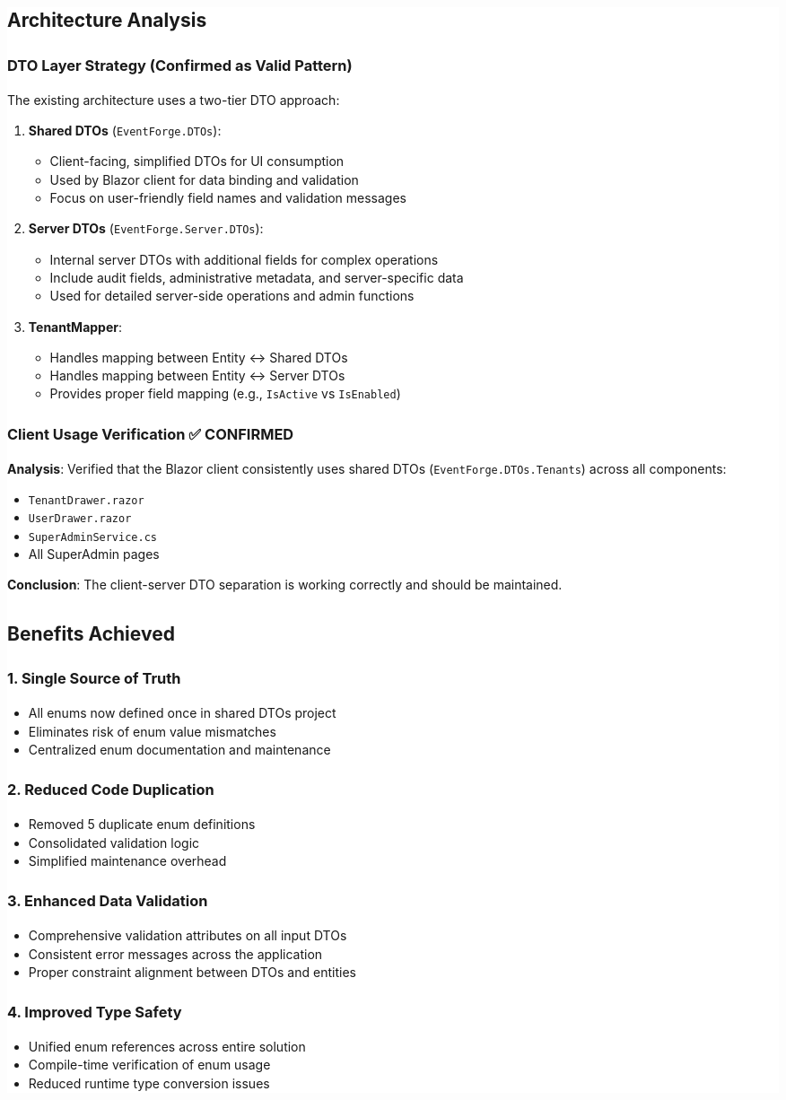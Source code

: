 ## Architecture Analysis

### DTO Layer Strategy (Confirmed as Valid Pattern)

The existing architecture uses a two-tier DTO approach:

1. **Shared DTOs** (`EventForge.DTOs`): 
   - Client-facing, simplified DTOs for UI consumption
   - Used by Blazor client for data binding and validation
   - Focus on user-friendly field names and validation messages

2. **Server DTOs** (`EventForge.Server.DTOs`):
   - Internal server DTOs with additional fields for complex operations
   - Include audit fields, administrative metadata, and server-specific data
   - Used for detailed server-side operations and admin functions

3. **TenantMapper**:
   - Handles mapping between Entity ↔ Shared DTOs 
   - Handles mapping between Entity ↔ Server DTOs
   - Provides proper field mapping (e.g., `IsActive` vs `IsEnabled`)

### Client Usage Verification ✅ CONFIRMED

**Analysis**: Verified that the Blazor client consistently uses shared DTOs (`EventForge.DTOs.Tenants`) across all components:
- `TenantDrawer.razor`
- `UserDrawer.razor` 
- `SuperAdminService.cs`
- All SuperAdmin pages

**Conclusion**: The client-server DTO separation is working correctly and should be maintained.

## Benefits Achieved

### 1. Single Source of Truth
- All enums now defined once in shared DTOs project
- Eliminates risk of enum value mismatches
- Centralized enum documentation and maintenance

### 2. Reduced Code Duplication
- Removed 5 duplicate enum definitions
- Consolidated validation logic
- Simplified maintenance overhead

### 3. Enhanced Data Validation
- Comprehensive validation attributes on all input DTOs
- Consistent error messages across the application
- Proper constraint alignment between DTOs and entities

### 4. Improved Type Safety
- Unified enum references across entire solution
- Compile-time verification of enum usage
- Reduced runtime type conversion issues
